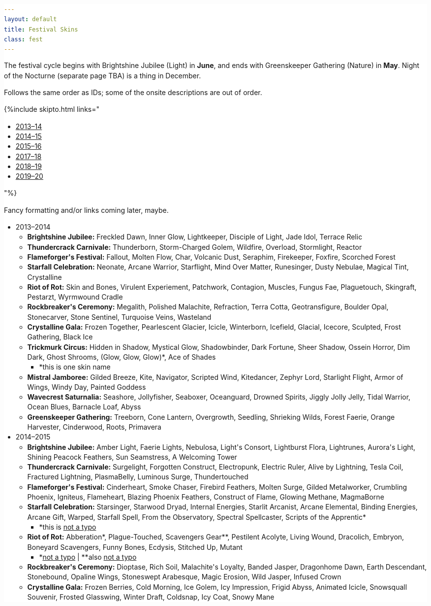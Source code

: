 ```yaml
---
layout: default
title: Festival Skins
class: fest
---
```

The festival cycle begins with Brightshine Jubilee (Light) in **June**, and ends with Greenskeeper Gathering (Nature) in **May**. Night of the Nocturne (separate page TBA) is a thing in December.

Follows the same order as IDs; some of the onsite descriptions are out of order.

{%include skipto.html links="<ul><li><a href='#2013-14'>2013–14</a></li><li><a href='#2014-15'>2014–15</a></li><li><a href='#2015-16'>2015–16</a></li><li><a href='#2017-18'>2017–18</a></li><li><a href='#2018-19'>2018–19</a></li><li><a href='#2019-20'>2019–20</a></li></ul>"%}

Fancy formatting and/or links coming later, maybe.

- <span id="2013-14">2013–2014</span>
	- **Brightshine Jubilee:** Freckled Dawn, Inner Glow, Lightkeeper, Disciple of Light, Jade Idol, Terrace Relic
	- **Thundercrack Carnivale:** Thunderborn, Storm-Charged Golem, Wildfire, Overload, Stormlight, Reactor
	- **Flameforger's Festival:** Fallout, Molten Flow, Char, Volcanic Dust, Seraphim, Firekeeper, Foxfire, Scorched Forest 
	- **Starfall Celebration:** Neonate, Arcane Warrior, Starflight, Mind Over Matter, Runesinger, Dusty Nebulae, Magical Tint, Crystalline
	- **Riot of Rot:** Skin and Bones, Virulent Experiement, Patchwork, Contagion, Muscles, Fungus Fae, Plaguetouch, Skingraft, Pestarzt, Wyrmwound Cradle
	- **Rockbreaker's Ceremony:** Megalith, Polished Malachite, Refraction, Terra Cotta, Geotransfigure, Boulder Opal, Stonecarver, Stone Sentinel, Turquoise Veins, Wasteland
	- **Crystalline Gala:** Frozen Together, Pearlescent Glacier, Icicle, Winterborn, Icefield, Glacial, Icecore, Sculpted, Frost Gathering, Black Ice
	- **Trickmurk Circus:** Hidden in Shadow, Mystical Glow, Shadowbinder, Dark Fortune, Sheer Shadow, Ossein Horror, Dim Dark, Ghost Shrooms, (Glow, Glow, Glow)\*, Ace of Shades
		- \*this is one skin name
	- **Mistral Jamboree:** Gilded Breeze, Kite, Navigator, Scripted Wind, Kitedancer, Zephyr Lord, Starlight Flight, Armor of Wings, Windy Day, Painted Goddess
	- **Wavecrest Saturnalia:** Seashore, Jollyfisher, Seaboxer, Oceanguard, Drowned Spirits, Jiggly Jolly Jelly, Tidal Warrior, Ocean Blues, Barnacle Loaf, Abyss
	- **Greenskeeper Gathering:** Treeborn, Cone Lantern, Overgrowth, Seedling, Shrieking Wilds, Forest Faerie, Orange Harvester, Cinderwood, Roots, Primavera
- <span id="2014-15">2014–2015</span>
	- **Brightshine Jubilee:** Amber Light, Faerie Lights, Nebulosa, Light's Consort, Lightburst Flora, Lightrunes, Aurora's Light, Shining Peacock Feathers, Sun Seamstress, A Welcoming Tower
	- **Thundercrack Carnivale:** Surgelight, Forgotten Construct, Electropunk, Electric Ruler, Alive by Lightning, Tesla Coil, Fractured Lightning, PlasmaBelly, Luminous Surge, Thundertouched
	- **Flameforger's Festival:** Cinderheart, Smoke Chaser, Firebird Feathers, Molten Surge, Gilded Metalworker, Crumbling Phoenix, Igniteus, Flameheart, Blazing Phoenix Feathers, Construct of Flame, Glowing Methane, MagmaBorne
	- **Starfall Celebration:** Starsinger, Starwood Dryad, Internal Energies, Starlit Arcanist, Arcane Elemental, Binding Energies, Arcane Gift, Warped, Starfall Spell, From the Observatory, Spectral Spellcaster, Scripts of the Apprentic\*
		- \*this is [not a typo](https://www1.flightrising.com/game-database/item/6072)
	- **Riot of Rot:** Abberation\*, Plague-Touched, Scavengers Gear\**, Pestilent Acolyte, Living Wound, Dracolich, Embryon, Boneyard Scavengers, Funny Bones, Ecdysis, Stitched Up, Mutant
		- \*[not a typo](https://www1.flightrising.com/game-database/item/6716) \| \*\*also [not a typo](https://www1.flightrising.com/game-database/item/6718)
	- **Rockbreaker's Ceremony:** Dioptase, Rich Soil, Malachite's Loyalty, Banded Jasper, Dragonhome Dawn, Earth Descendant, Stonebound, Opaline Wings, Stoneswept Arabesque, Magic Erosion, Wild Jasper, Infused Crown
	- **Crystalline Gala:** Frozen Berries, Cold Morning, Ice Golem, Icy Impression, Frigid Abyss, Animated Icicle, Snowsquall Souvenir, Frosted Glasswing, Winter Draft, Coldsnap, Icy Coat, Snowy Mane